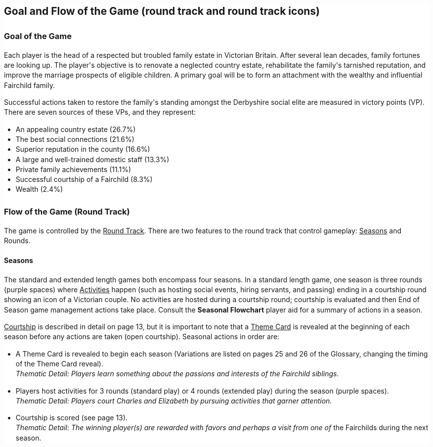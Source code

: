 ## Goal and Flow of the Game (round track and round track icons)

### Goal of the Game

Each player is the head of a respected but troubled family estate in Victorian Britain. After several lean decades, family fortunes are looking up. The player's objective is to renovate a neglected country estate, rehabilitate the family's tarnished reputation, and improve the marriage prospects of eligible children. A primary goal will be to form an attachment with the wealthy and influential Fairchild family.

Successful actions taken to restore the family's standing amongst the Derbyshire social elite are measured in victory points (VP). There are seven sources of these VPs, and they represent:

* An appealing country estate (26.7%)
* The best social connections (21.6%)
* Superior reputation in the county (16.6%)
* A large and well-trained domestic staff (13.3%)
* Private family achievements (11.1%)
* Successful courtship of a Fairchild (8.3%)
* Wealth (2.4%)

### Flow of the Game (Round Track)

The game is controlled by the [Round Track](#round-track). There are two features to the round track that control gameplay: [Seasons](#seasons) and Rounds.

#### Seasons

The standard and extended length games both encompass four seasons. In a standard length game, one season is three rounds (purple spaces) where [Activities](#activity) happen (such as hosting social events, hiring servants, and passing) ending in a courtship round showing an icon of a Victorian couple. No activities are hosted during a courtship round; courtship is evaluated and then End of Season game management actions take place. Consult the **Seasonal Flowchart** player aid for a summary of actions in a season.

[Courtship](#courtship) is described in detail on page 13, but it is important to note that a [Theme Card](#theme-cards) is revealed at the beginning of each season before any actions are taken (open courtship). Seasonal actions in order are:

* A Theme Card is revealed to begin each season (Variations are listed on pages 25 and 26 of the Glossary, changing the timing of the Theme Card reveal).  
*Thematic Detail: Players learn something about the passions and interests of the Fairchild siblings.*

* Players host activities for 3 rounds (standard play) or 4 rounds (extended play) during the season (purple spaces).  
*Thematic Detail: Players court Charles and Elizabeth by pursuing activities that garner attention.*

* Courtship is scored (see page 13).  
*Thematic Detail: The winning player(s) are rewarded with favors and perhaps a visit from one of*
the Fairchilds during the next season.
